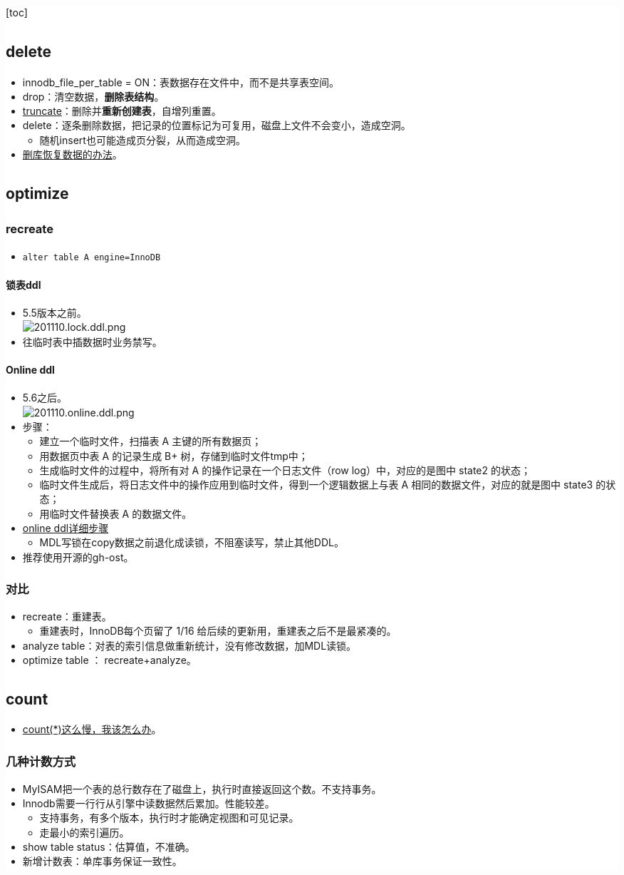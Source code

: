 [toc]
## delete ##
- innodb_file_per_table = ON：表数据存在文件中，而不是共享表空间。
- drop：清空数据，**删除表结构**。
- [truncate](https://segmentfault.com/a/1190000023270312)：删除并**重新创建表**，自增列重置。
- delete：逐条删除数据，把记录的位置标记为可复用，磁盘上文件不会变小，造成空洞。
  - 随机insert也可能造成页分裂，从而造成空洞。
- [删库恢复数据的办法](https://time.geekbang.org/column/article/78658)。

## optimize ##
### recreate ###
- ```alter table A engine=InnoDB```

#### 锁表ddl ####
- 5.5版本之前。<br>![201110.lock.ddl.png](https://static001.geekbang.org/resource/image/02/cd/02e083adaec6e1191f54992f7bc13dcd.png)
- 往临时表中插数据时业务禁写。

#### Online ddl ####
- 5.6之后。<br>![201110.online.ddl.png](https://static001.geekbang.org/resource/image/2d/f0/2d1cfbbeb013b851a56390d38b5321f0.png)
- 步骤：	
	- 建立一个临时文件，扫描表 A 主键的所有数据页；
	- 用数据页中表 A 的记录生成 B+ 树，存储到临时文件tmp中；
	- 生成临时文件的过程中，将所有对 A 的操作记录在一个日志文件（row log）中，对应的是图中 state2 的状态；
	- 临时文件生成后，将日志文件中的操作应用到临时文件，得到一个逻辑数据上与表 A 相同的数据文件，对应的就是图中 state3 的状态；
	- 用临时文件替换表 A 的数据文件。  
- [online ddl详细步骤](https://www.cnblogs.com/cchust/p/4639397.html)
  - MDL写锁在copy数据之前退化成读锁，不阻塞读写，禁止其他DDL。
- 推荐使用开源的gh-ost。

### 对比 ###
- recreate：重建表。
  - 重建表时，InnoDB每个页留了 1/16 给后续的更新用，重建表之后不是最紧凑的。
- analyze table：对表的索引信息做重新统计，没有修改数据，加MDL读锁。
- optimize table ： recreate+analyze。

## count ##
- [count(*)这么慢，我该怎么办](https://time.geekbang.org/column/article/72775)。

### 几种计数方式 ###
- MyISAM把一个表的总行数存在了磁盘上，执行时直接返回这个数。不支持事务。
- Innodb需要一行行从引擎中读数据然后累加。性能较差。
  - 支持事务，有多个版本，执行时才能确定视图和可见记录。
  - 走最小的索引遍历。
- show table status：估算值，不准确。
- 新增计数表：单库事务保证一致性。
